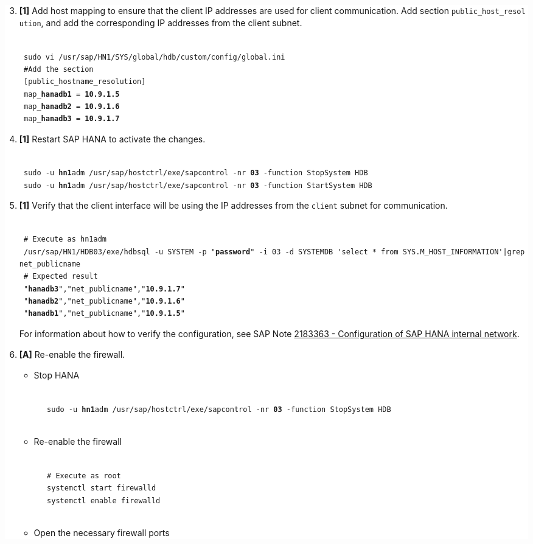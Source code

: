 3. **[1]** Add host mapping to ensure that the client IP addresses are used for client communication. Add section `public_host_resolution`, and add the corresponding IP addresses from the client subnet.  

   <pre><code>
    sudo vi /usr/sap/HN1/SYS/global/hdb/custom/config/global.ini
    #Add the section
    [public_hostname_resolution]
    map_<b>hanadb1</b> = <b>10.9.1.5</b>
    map_<b>hanadb2</b> = <b>10.9.1.6</b>
    map_<b>hanadb3</b> = <b>10.9.1.7</b>
   </code></pre>

4. **[1]** Restart SAP HANA to activate the changes.  

   <pre><code>
    sudo -u <b>hn1</b>adm /usr/sap/hostctrl/exe/sapcontrol -nr <b>03</b> -function StopSystem HDB
    sudo -u <b>hn1</b>adm /usr/sap/hostctrl/exe/sapcontrol -nr <b>03</b> -function StartSystem HDB
   </code></pre>

5. **[1]** Verify that the client interface will be using the IP addresses from the `client` subnet for communication.  

   <pre><code>
    # Execute as hn1adm
    /usr/sap/HN1/HDB03/exe/hdbsql -u SYSTEM -p "<b>password</b>" -i 03 -d SYSTEMDB 'select * from SYS.M_HOST_INFORMATION'|grep net_publicname
    # Expected result
    "<b>hanadb3</b>","net_publicname","<b>10.9.1.7</b>"
    "<b>hanadb2</b>","net_publicname","<b>10.9.1.6</b>"
    "<b>hanadb1</b>","net_publicname","<b>10.9.1.5</b>"
   </code></pre>

   For information about how to verify the configuration, see SAP Note [2183363 - Configuration of SAP HANA internal network](https://launchpad.support.sap.com/#/notes/2183363).  

5. **[A]** Re-enable the firewall.  
   - Stop HANA
       <pre><code>
        sudo -u <b>hn1</b>adm /usr/sap/hostctrl/exe/sapcontrol -nr <b>03</b> -function StopSystem HDB
       </code></pre>
   - Re-enable the firewall
       <pre><code>
        # Execute as root
        systemctl start firewalld
        systemctl enable firewalld
       </code></pre>

   - Open the necessary firewall ports
